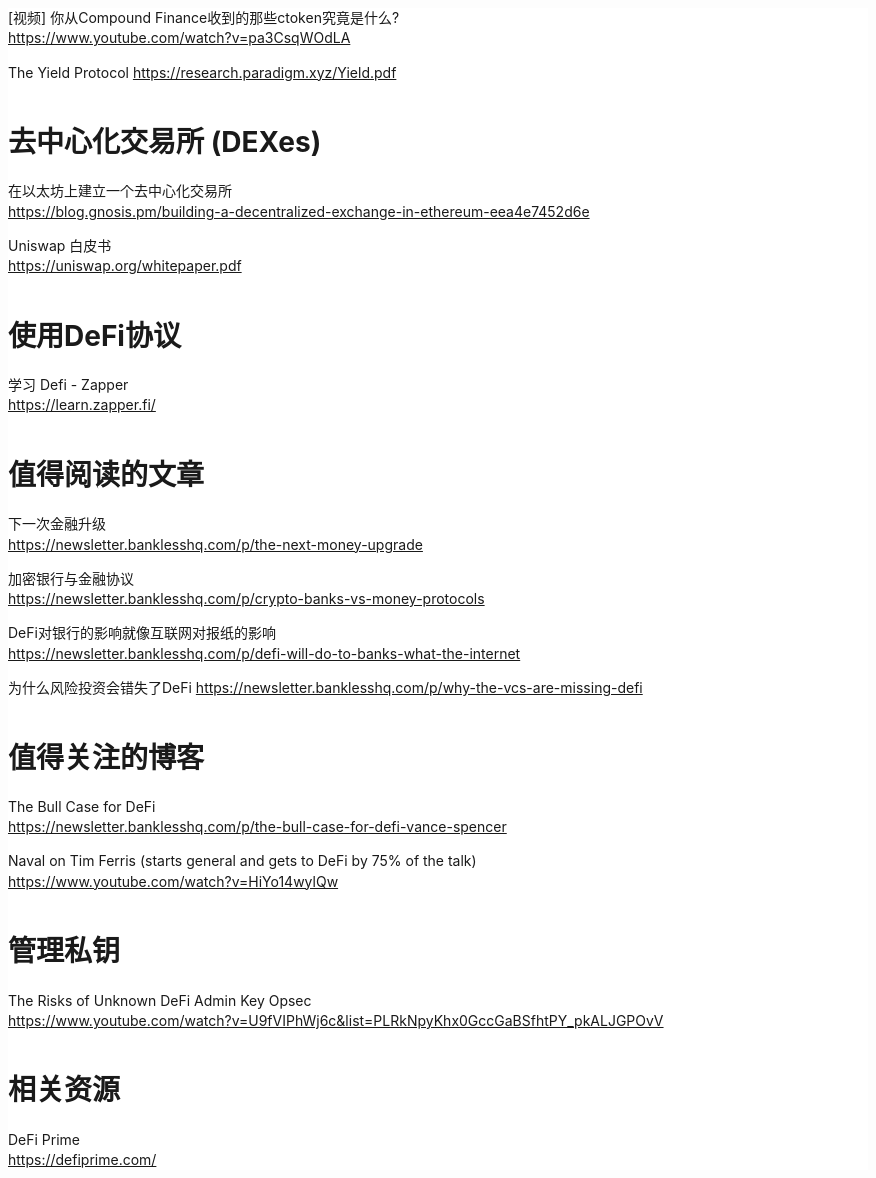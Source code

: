[视频] 你从Compound Finance收到的那些ctoken究竟是什么?  
https://www.youtube.com/watch?v=pa3CsqWOdLA

The Yield Protocol 
https://research.paradigm.xyz/Yield.pdf

# 去中心化交易所 (DEXes)

在以太坊上建立一个去中心化交易所  
https://blog.gnosis.pm/building-a-decentralized-exchange-in-ethereum-eea4e7452d6e

Uniswap 白皮书   
https://uniswap.org/whitepaper.pdf

# 使用DeFi协议

学习 Defi - Zapper  
https://learn.zapper.fi/


# 值得阅读的文章
下一次金融升级   
https://newsletter.banklesshq.com/p/the-next-money-upgrade

加密银行与金融协议  
https://newsletter.banklesshq.com/p/crypto-banks-vs-money-protocols

DeFi对银行的影响就像互联网对报纸的影响  
https://newsletter.banklesshq.com/p/defi-will-do-to-banks-what-the-internet

为什么风险投资会错失了DeFi 
https://newsletter.banklesshq.com/p/why-the-vcs-are-missing-defi


# 值得关注的博客
The Bull Case for DeFi   
https://newsletter.banklesshq.com/p/the-bull-case-for-defi-vance-spencer

Naval on Tim Ferris (starts general and gets to DeFi by 75% of the talk)   
https://www.youtube.com/watch?v=HiYo14wylQw

# 管理私钥

The Risks of Unknown DeFi Admin Key Opsec   
https://www.youtube.com/watch?v=U9fVIPhWj6c&list=PLRkNpyKhx0GccGaBSfhtPY_pkALJGPOvV



# 相关资源
DeFi Prime   
https://defiprime.com/
